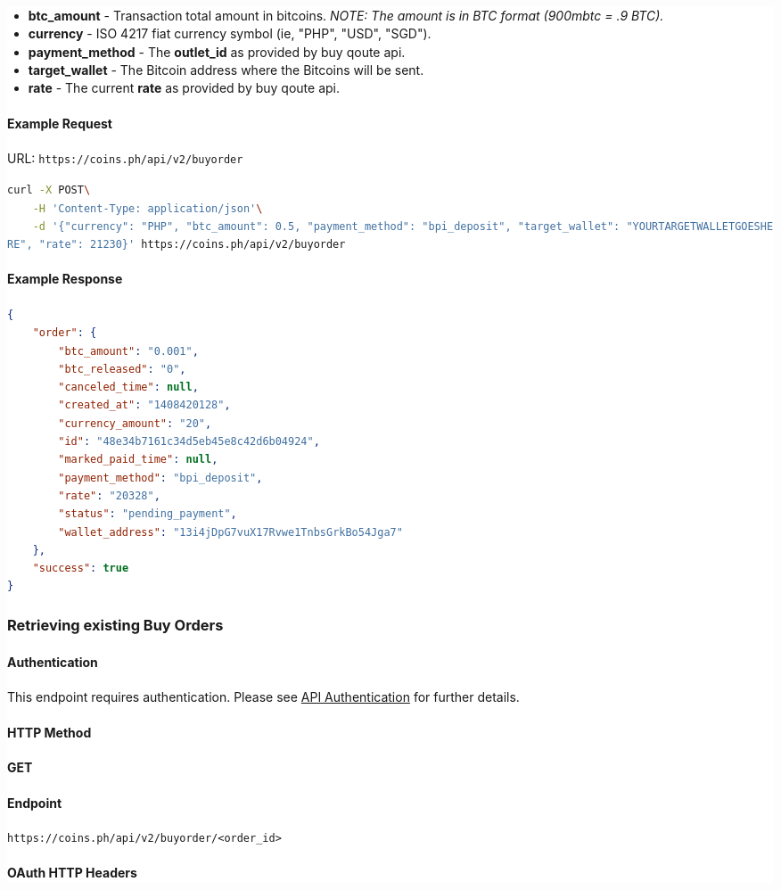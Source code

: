 * **btc_amount** - Transaction total amount in bitcoins.   _NOTE: The amount is in BTC format (900mbtc = .9 BTC)._
* **currency** - ISO 4217 fiat currency symbol (ie, "PHP", "USD", "SGD").
* **payment_method** - The **outlet_id** as provided by buy qoute api.
* **target_wallet** - The Bitcoin address where the Bitcoins will be sent.
* **rate** - The current **rate** as provided by buy qoute api.

#### Example Request

URL: `https://coins.ph/api/v2/buyorder`

```sh
curl -X POST\
    -H 'Content-Type: application/json'\
    -d '{"currency": "PHP", "btc_amount": 0.5, "payment_method": "bpi_deposit", "target_wallet": "YOURTARGETWALLETGOESHERE", "rate": 21230}' https://coins.ph/api/v2/buyorder
```

#### Example Response

```json
{
    "order": {
        "btc_amount": "0.001",
        "btc_released": "0",
        "canceled_time": null,
        "created_at": "1408420128",
        "currency_amount": "20",
        "id": "48e34b7161c34d5eb45e8c42d6b04924",
        "marked_paid_time": null,
        "payment_method": "bpi_deposit",
        "rate": "20328",
        "status": "pending_payment",
        "wallet_address": "13i4jDpG7vuX17Rvwe1TnbsGrkBo54Jga7"
    },
    "success": true
}
```

### Retrieving existing Buy Orders

#### Authentication

This endpoint requires authentication. Please see [API Authentication](auth.html) for further details.

#### HTTP Method

**GET**

#### Endpoint

`https://coins.ph/api/v2/buyorder/<order_id>`

#### OAuth HTTP Headers
